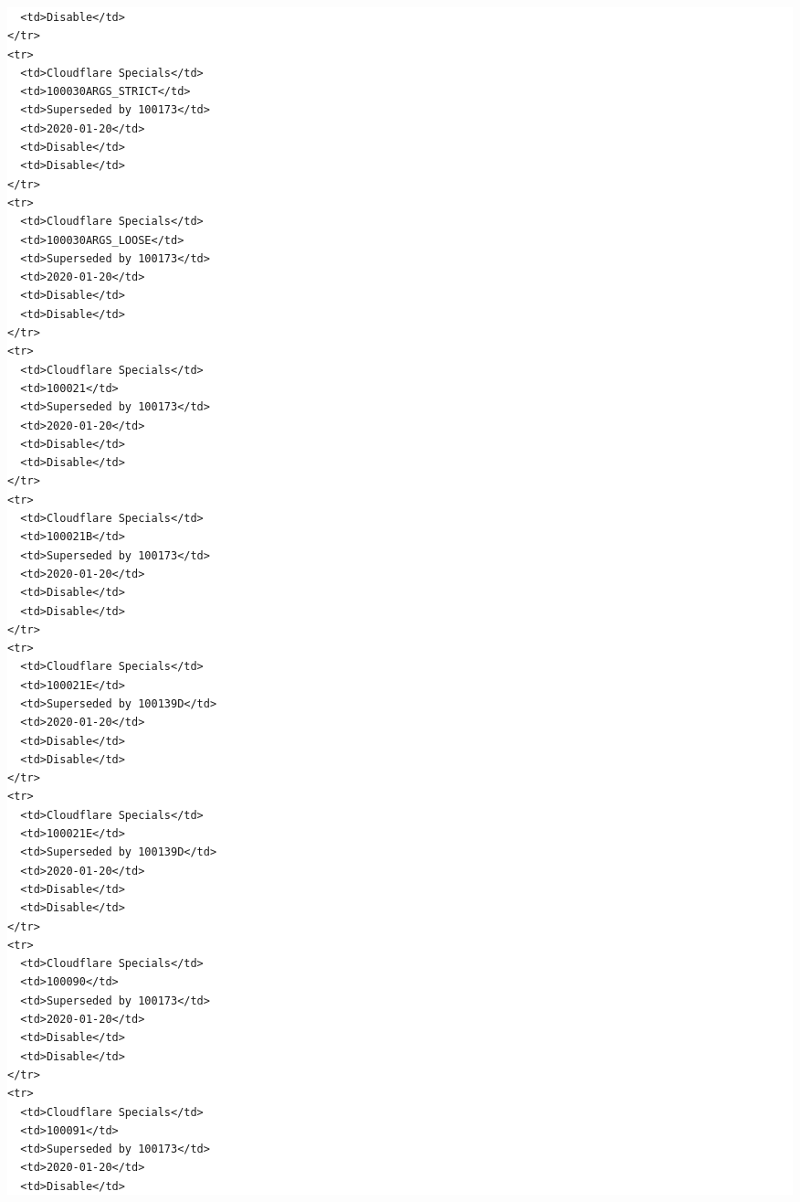       <td>Disable</td>
    </tr>
    <tr>
      <td>Cloudflare Specials</td>
      <td>100030ARGS_STRICT</td>
      <td>Superseded by 100173</td>
      <td>2020-01-20</td>
      <td>Disable</td>
      <td>Disable</td>
    </tr>
    <tr>
      <td>Cloudflare Specials</td>
      <td>100030ARGS_LOOSE</td>
      <td>Superseded by 100173</td>
      <td>2020-01-20</td>
      <td>Disable</td>
      <td>Disable</td>
    </tr>
    <tr>
      <td>Cloudflare Specials</td>
      <td>100021</td>
      <td>Superseded by 100173</td>
      <td>2020-01-20</td>
      <td>Disable</td>
      <td>Disable</td>
    </tr>
    <tr>
      <td>Cloudflare Specials</td>
      <td>100021B</td>
      <td>Superseded by 100173</td>
      <td>2020-01-20</td>
      <td>Disable</td>
      <td>Disable</td>
    </tr>
    <tr>
      <td>Cloudflare Specials</td>
      <td>100021E</td>
      <td>Superseded by 100139D</td>
      <td>2020-01-20</td>
      <td>Disable</td>
      <td>Disable</td>
    </tr>
    <tr>
      <td>Cloudflare Specials</td>
      <td>100021E</td>
      <td>Superseded by 100139D</td>
      <td>2020-01-20</td>
      <td>Disable</td>
      <td>Disable</td>
    </tr>
    <tr>
      <td>Cloudflare Specials</td>
      <td>100090</td>
      <td>Superseded by 100173</td>
      <td>2020-01-20</td>
      <td>Disable</td>
      <td>Disable</td>
    </tr>
    <tr>
      <td>Cloudflare Specials</td>
      <td>100091</td>
      <td>Superseded by 100173</td>
      <td>2020-01-20</td>
      <td>Disable</td>